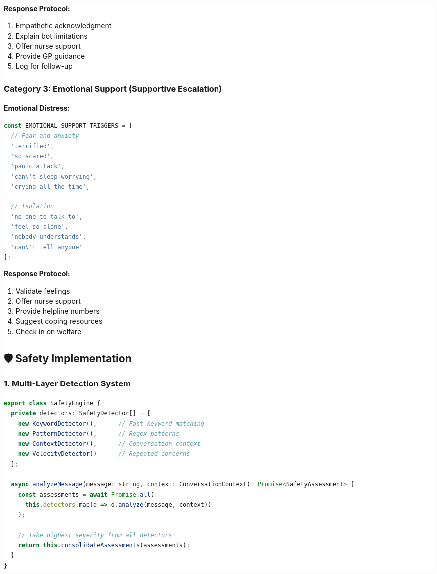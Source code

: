**Response Protocol:**
1. Empathetic acknowledgment
2. Explain bot limitations
3. Offer nurse support
4. Provide GP guidance
5. Log for follow-up

### Category 3: Emotional Support (Supportive Escalation)

**Emotional Distress:**
```typescript
const EMOTIONAL_SUPPORT_TRIGGERS = [
  // Fear and anxiety
  'terrified',
  'so scared',
  'panic attack',
  'can\'t sleep worrying',
  'crying all the time',
  
  // Isolation
  'no one to talk to',
  'feel so alone',
  'nobody understands',
  'can\'t tell anyone'
];
```

**Response Protocol:**
1. Validate feelings
2. Offer nurse support
3. Provide helpline numbers
4. Suggest coping resources
5. Check in on welfare

## 🛡️ Safety Implementation

### 1. Multi-Layer Detection System

```typescript
export class SafetyEngine {
  private detectors: SafetyDetector[] = [
    new KeywordDetector(),      // Fast keyword matching
    new PatternDetector(),      // Regex patterns
    new ContextDetector(),      // Conversation context
    new VelocityDetector()      // Repeated concerns
  ];

  async analyzeMessage(message: string, context: ConversationContext): Promise<SafetyAssessment> {
    const assessments = await Promise.all(
      this.detectors.map(d => d.analyze(message, context))
    );
    
    // Take highest severity from all detectors
    return this.consolidateAssessments(assessments);
  }
}
```
